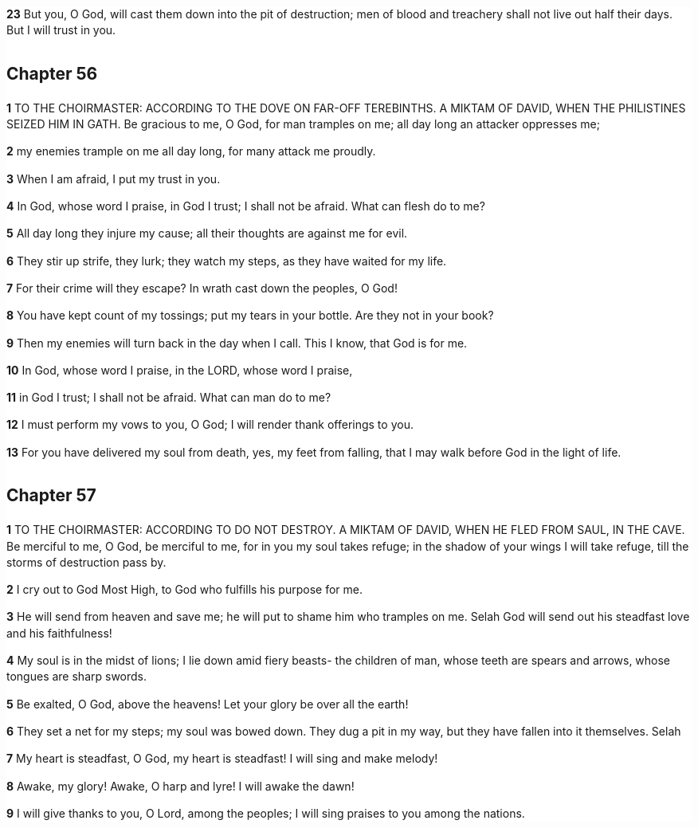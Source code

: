 **23** But you, O God, will cast them down into the pit of destruction; men of blood and treachery shall not live out half their days. But I will trust in you.

## Chapter 56

**1** TO THE CHOIRMASTER: ACCORDING TO THE DOVE ON FAR-OFF TEREBINTHS. A MIKTAM OF DAVID, WHEN THE PHILISTINES SEIZED HIM IN GATH. Be gracious to me, O God, for man tramples on me; all day long an attacker oppresses me;

**2** my enemies trample on me all day long, for many attack me proudly.

**3** When I am afraid, I put my trust in you.

**4** In God, whose word I praise, in God I trust; I shall not be afraid. What can flesh do to me?

**5** All day long they injure my cause; all their thoughts are against me for evil.

**6** They stir up strife, they lurk; they watch my steps, as they have waited for my life.

**7** For their crime will they escape? In wrath cast down the peoples, O God!

**8** You have kept count of my tossings; put my tears in your bottle. Are they not in your book?

**9** Then my enemies will turn back in the day when I call. This I know, that God is for me.

**10** In God, whose word I praise, in the LORD, whose word I praise,

**11** in God I trust; I shall not be afraid. What can man do to me?

**12** I must perform my vows to you, O God; I will render thank offerings to you.

**13** For you have delivered my soul from death, yes, my feet from falling, that I may walk before God in the light of life.

## Chapter 57

**1** TO THE CHOIRMASTER: ACCORDING TO DO NOT DESTROY. A MIKTAM OF DAVID, WHEN HE FLED FROM SAUL, IN THE CAVE. Be merciful to me, O God, be merciful to me, for in you my soul takes refuge; in the shadow of your wings I will take refuge, till the storms of destruction pass by.

**2** I cry out to God Most High, to God who fulfills his purpose for me.

**3** He will send from heaven and save me; he will put to shame him who tramples on me. Selah God will send out his steadfast love and his faithfulness!

**4** My soul is in the midst of lions; I lie down amid fiery beasts- the children of man, whose teeth are spears and arrows, whose tongues are sharp swords.

**5** Be exalted, O God, above the heavens! Let your glory be over all the earth!

**6** They set a net for my steps; my soul was bowed down. They dug a pit in my way, but they have fallen into it themselves. Selah

**7** My heart is steadfast, O God, my heart is steadfast! I will sing and make melody!

**8** Awake, my glory! Awake, O harp and lyre! I will awake the dawn!

**9** I will give thanks to you, O Lord, among the peoples; I will sing praises to you among the nations.
